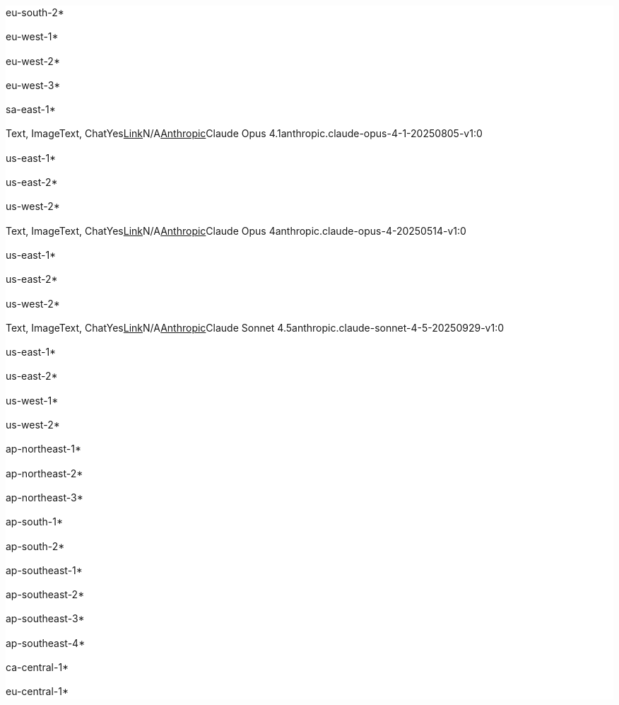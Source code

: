eu-south-2\*

eu-west-1\*

eu-west-2\*

eu-west-3\*

sa-east-1\*

Text, ImageText, ChatYes[Link](http://https:%2F%2Fdocs.aws.amazon.com%2Fbedrock%2Flatest%2Fuserguide%2Fmodels-supported.html/./model-parameters-claude.html)N/A[Anthropic](https://docs.anthropic.com/)Claude Opus 4.1anthropic.claude-opus-4-1-20250805-v1:0

us-east-1\*

us-east-2\*

us-west-2\*

Text, ImageText, ChatYes[Link](http://https:%2F%2Fdocs.aws.amazon.com%2Fbedrock%2Flatest%2Fuserguide%2Fmodels-supported.html/./model-parameters-claude.html)N/A[Anthropic](https://docs.anthropic.com/)Claude Opus 4anthropic.claude-opus-4-20250514-v1:0

us-east-1\*

us-east-2\*

us-west-2\*

Text, ImageText, ChatYes[Link](http://https:%2F%2Fdocs.aws.amazon.com%2Fbedrock%2Flatest%2Fuserguide%2Fmodels-supported.html/./model-parameters-claude.html)N/A[Anthropic](https://docs.anthropic.com/)Claude Sonnet 4.5anthropic.claude-sonnet-4-5-20250929-v1:0

us-east-1\*

us-east-2\*

us-west-1\*

us-west-2\*

ap-northeast-1\*

ap-northeast-2\*

ap-northeast-3\*

ap-south-1\*

ap-south-2\*

ap-southeast-1\*

ap-southeast-2\*

ap-southeast-3\*

ap-southeast-4\*

ca-central-1\*

eu-central-1\*
